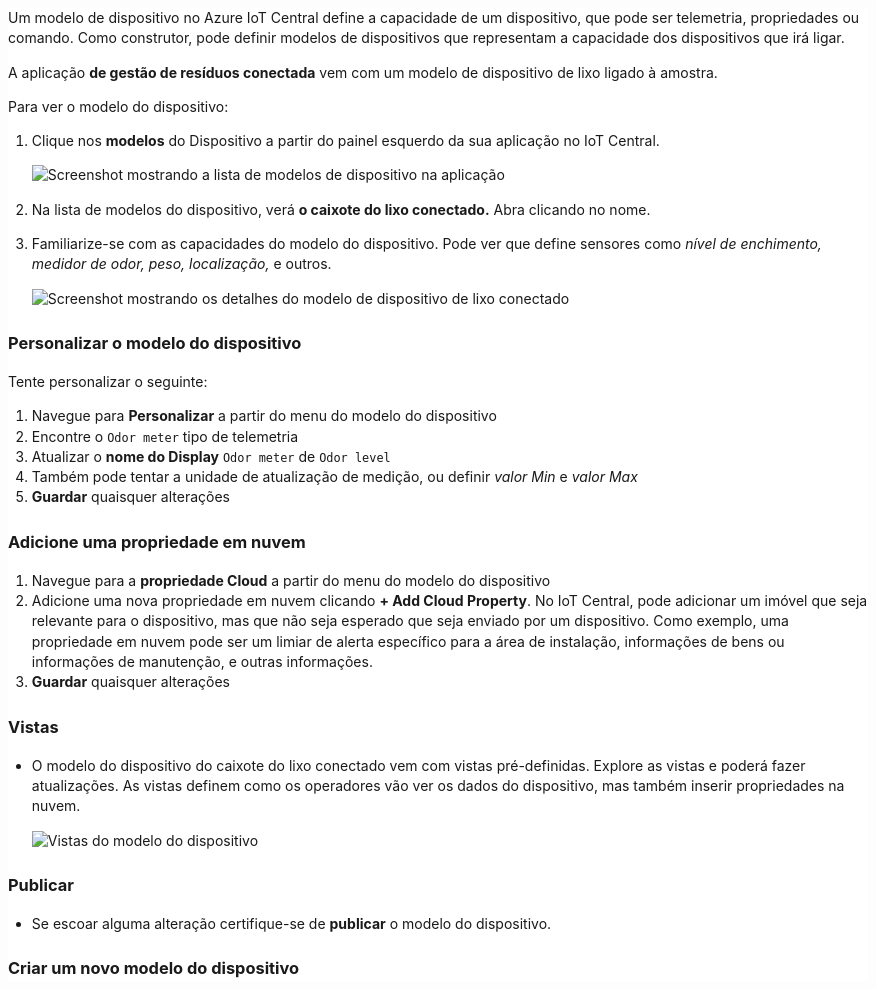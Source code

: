 Um modelo de dispositivo no Azure IoT Central define a capacidade de um dispositivo, que pode ser telemetria, propriedades ou comando. Como construtor, pode definir modelos de dispositivos que representam a capacidade dos dispositivos que irá ligar. 

A aplicação **de gestão de resíduos conectada** vem com um modelo de dispositivo de lixo ligado à amostra.

Para ver o modelo do dispositivo:

1. Clique nos **modelos** do Dispositivo a partir do painel esquerdo da sua aplicação no IoT Central. 

    ![Screenshot mostrando a lista de modelos de dispositivo na aplicação](./media/tutorial-connectedwastemanagement/connectedwastemanagement-devicetemplate.png)

1. Na lista de modelos do dispositivo, verá **o caixote do lixo conectado.** Abra clicando no nome.

1. Familiarize-se com as capacidades do modelo do dispositivo. Pode ver que define sensores como *nível de enchimento,* *medidor de odor,* *peso,* *localização,* e outros.

   ![Screenshot mostrando os detalhes do modelo de dispositivo de lixo conectado](./media/tutorial-connectedwastemanagement/connectedwastemanagement-devicetemplate-connectedbin.png)


### <a name="customizing-the-device-template"></a>Personalizar o modelo do dispositivo

Tente personalizar o seguinte:
1. Navegue para **Personalizar** a partir do menu do modelo do dispositivo
1. Encontre o `Odor meter` tipo de telemetria
1. Atualizar o **nome do Display** `Odor meter` de `Odor level`
1. Também pode tentar a unidade de atualização de medição, ou definir *valor Min* e *valor Max*
1. **Guardar** quaisquer alterações 

### <a name="add-a-cloud-property"></a>Adicione uma propriedade em nuvem 

1. Navegue para a **propriedade Cloud** a partir do menu do modelo do dispositivo
1. Adicione uma nova propriedade em nuvem clicando **+ Add Cloud Property**. No IoT Central, pode adicionar um imóvel que seja relevante para o dispositivo, mas que não seja esperado que seja enviado por um dispositivo. Como exemplo, uma propriedade em nuvem pode ser um limiar de alerta específico para a área de instalação, informações de bens ou informações de manutenção, e outras informações. 
1. **Guardar** quaisquer alterações 
 
### <a name="views"></a>Vistas 
* O modelo do dispositivo do caixote do lixo conectado vem com vistas pré-definidas. Explore as vistas e poderá fazer atualizações. As vistas definem como os operadores vão ver os dados do dispositivo, mas também inserir propriedades na nuvem. 

  ![Vistas do modelo do dispositivo](./media/tutorial-connectedwastemanagement/connectedwastemanagement-devicetemplate-views.png)

### <a name="publish"></a>Publicar 

* Se escoar alguma alteração certifique-se de **publicar** o modelo do dispositivo. 

### <a name="create-a-new-device-template"></a>Criar um novo modelo do dispositivo 
